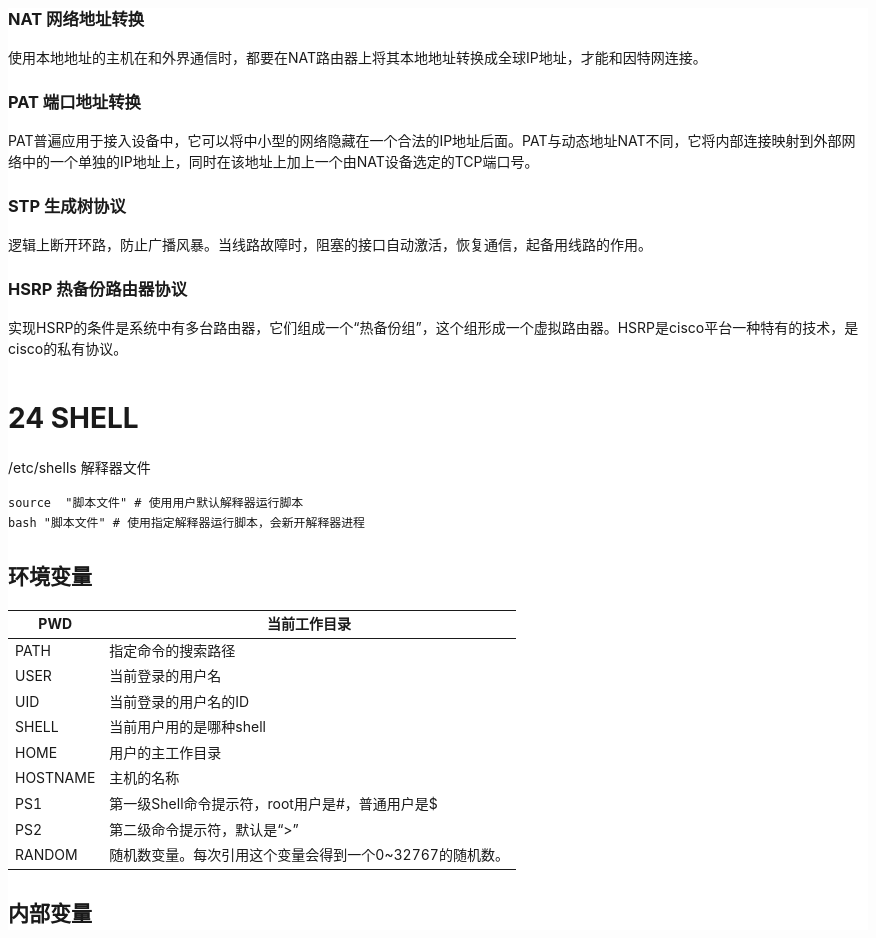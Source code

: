 ### NAT 网络地址转换

使用本地地址的主机在和外界通信时，都要在NAT路由器上将其本地地址转换成全球IP地址，才能和因特网连接。

### PAT 端口地址转换 

PAT普遍应用于接入设备中，它可以将中小型的网络隐藏在一个合法的IP地址后面。PAT与动态地址NAT不同，它将内部连接映射到外部网络中的一个单独的IP地址上，同时在该地址上加上一个由NAT设备选定的TCP端口号。

### STP 生成树协议

逻辑上断开环路，防止广播风暴。当线路故障时，阻塞的接口自动激活，恢复通信，起备用线路的作用。

### HSRP 热备份路由器协议

实现HSRP的条件是系统中有多台路由器，它们组成一个“热备份组”，这个组形成一个虚拟路由器。HSRP是cisco平台一种特有的技术，是cisco的私有协议。



# 24 SHELL

/etc/shells 解释器文件

```shell
source	"脚本文件" # 使用用户默认解释器运行脚本
bash "脚本文件" # 使用指定解释器运行脚本，会新开解释器进程
```



## 环境变量

| PWD      | 当前工作目录                                            |
| -------- | ------------------------------------------------------- |
| PATH     | 指定命令的搜索路径                                      |
| USER     | 当前登录的用户名                                        |
| UID      | 当前登录的用户名的ID                                    |
| SHELL    | 当前用户用的是哪种shell                                 |
| HOME     | 用户的主工作目录                                        |
| HOSTNAME | 主机的名称                                              |
| PS1      | 第一级Shell命令提示符，root用户是#，普通用户是$         |
| PS2      | 第二级命令提示符，默认是“>”                             |
| RANDOM   | 随机数变量。每次引用这个变量会得到一个0~32767的随机数。 |



## 内部变量
